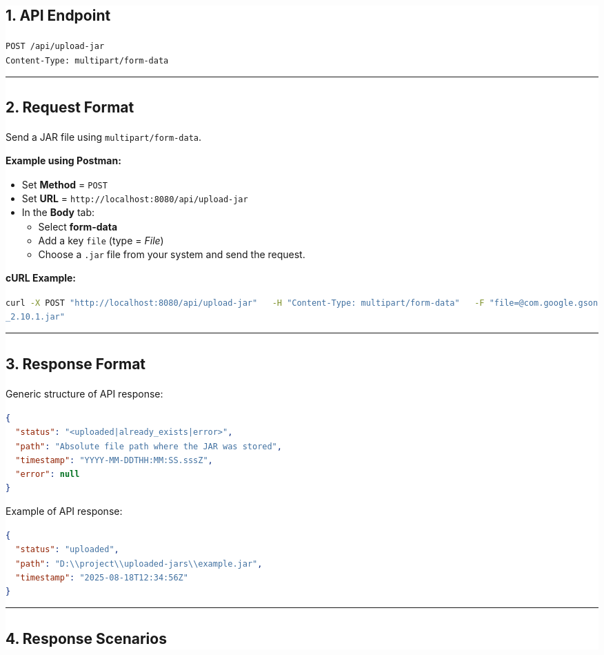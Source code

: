## 1. API Endpoint

```http
POST /api/upload-jar
Content-Type: multipart/form-data
```

---

## 2. Request Format

Send a JAR file using `multipart/form-data`.

**Example using Postman:**  
- Set **Method** = `POST`  
- Set **URL** = `http://localhost:8080/api/upload-jar`  
- In the **Body** tab:  
  - Select **form-data**  
  - Add a key `file` (type = *File*)  
  - Choose a `.jar` file from your system and send the request.

**cURL Example:**
```bash
curl -X POST "http://localhost:8080/api/upload-jar"   -H "Content-Type: multipart/form-data"   -F "file=@com.google.gson_2.10.1.jar"
```

---

## 3. Response Format

Generic structure of API response:
```json
{
  "status": "<uploaded|already_exists|error>",
  "path": "Absolute file path where the JAR was stored",
  "timestamp": "YYYY-MM-DDTHH:MM:SS.sssZ",
  "error": null
}
```

Example of API response:
```json
{
  "status": "uploaded",
  "path": "D:\\project\\uploaded-jars\\example.jar",
  "timestamp": "2025-08-18T12:34:56Z"
}
```

---

## 4. Response Scenarios
